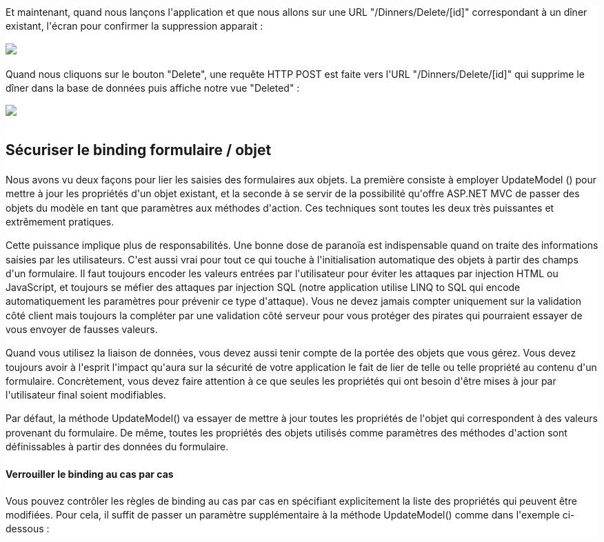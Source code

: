 ```
```

Et maintenant, quand nous lançons l'application et que nous allons sur une
URL "/Dinners/Delete/[id]" correspondant à un dîner existant, l'écran pour
confirmer la suppression apparait :

![](http://nerddinnerbook.s3.amazonaws.com/Images/image095.png)

Quand nous cliquons sur le bouton "Delete", une requête HTTP POST est faite
vers l'URL "/Dinners/Delete/[id]" qui supprime le dîner dans la base de données
puis affiche notre vue "Deleted" :

![](http://nerddinnerbook.s3.amazonaws.com/Images/image096.png)

## Sécuriser le binding formulaire / objet

Nous avons vu deux façons pour lier les saisies des formulaires aux objets.
La première consiste à employer UpdateModel () pour mettre à jour les
propriétés d'un objet existant, et la seconde à se servir de la possibilité
qu'offre ASP.NET MVC de passer des objets du modèle en tant que paramètres aux
méthodes d'action. Ces techniques sont toutes les deux très puissantes et
extrêmement pratiques.

Cette puissance implique plus de responsabilités. Une bonne dose de paranoïa
est indispensable quand on traite des informations saisies par les
utilisateurs. C'est aussi vrai pour tout ce qui touche à l'initialisation
automatique des objets à partir des champs d'un formulaire. Il faut toujours
encoder les valeurs entrées par l'utilisateur pour éviter les attaques par
injection HTML ou JavaScript, et toujours se méfier des attaques par injection
SQL (notre application utilise LINQ to SQL qui encode automatiquement les
paramètres pour prévenir ce type d'attaque). Vous ne devez jamais compter
uniquement sur la validation côté client mais toujours la compléter par une
validation côté serveur pour vous protéger  des pirates qui pourraient
essayer de vous envoyer de fausses valeurs.

Quand vous utilisez la liaison de données, vous devez aussi tenir compte de
la portée des objets que vous gérez. Vous devez toujours avoir à l'esprit
l'impact qu'aura sur la sécurité de votre application le fait de lier de telle
ou telle propriété au contenu d'un formulaire. Concrètement, vous devez faire
attention à ce que seules les propriétés qui ont besoin d'être mises à jour par
l'utilisateur final soient modifiables.

Par défaut, la méthode UpdateModel() va essayer de mettre à jour toutes les
propriétés de l'objet qui correspondent à des valeurs provenant du formulaire.
De même, toutes les propriétés des objets utilisés comme paramètres des
méthodes d'action sont définissables à partir des données du formulaire.

#### Verrouiller le binding au cas par cas

Vous pouvez contrôler les règles de binding au cas par cas en spécifiant
explicitement la liste des propriétés qui peuvent être modifiées. Pour cela, il
suffit de passer un paramètre supplémentaire à la méthode UpdateModel() comme
dans l'exemple ci-dessous :
